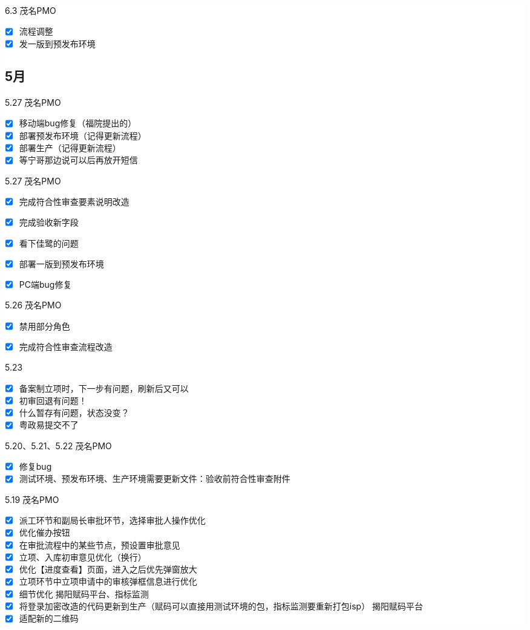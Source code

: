 6.3
茂名PMO
- [x] 流程调整
- [x] 发一版到预发布环境

## 5月

5.27
茂名PMO
- [x] 移动端bug修复（福院提出的）
- [x] 部署预发布环境（记得更新流程）
- [x] 部署生产（记得更新流程）
- [x] 等宁哥那边说可以后再放开短信

5.27
茂名PMO
- [x] 完成符合性审查要素说明改造
- [x] 完成验收新字段
- [x] 看下佳鹭的问题
- [x] 部署一版到预发布环境
- [x] PC端bug修复


5.26
茂名PMO
- [x] 禁用部分角色
- [x] 完成符合性审查流程改造


5.23
- [x] 备案制立项时，下一步有问题，刷新后又可以
- [x] 初审回退有问题！
- [x] 什么暂存有问题，状态没变？
- [x] 粤政易提交不了

5.20、5.21、5.22
茂名PMO
- [x] 修复bug
- [x] 测试环境、预发布环境、生产环境需要更新文件：验收前符合性审查附件

5.19
茂名PMO
- [x] 派工环节和副局长审批环节，选择审批人操作优化
- [x] 优化催办按钮
- [x] 在审批流程中的某些节点，预设置审批意见
- [x] 立项、入库初审意见优化（换行）
- [x] 优化【进度查看】页面，进入之后优先弹窗放大
- [x] 立项环节中立项申请中的审核弹框信息进行优化
- [x] 细节优化
揭阳赋码平台、指标监测
- [x] 将登录加密改造的代码更新到生产（赋码可以直接用测试环境的包，指标监测要重新打包isp）
揭阳赋码平台
- [x] 适配新的二维码

